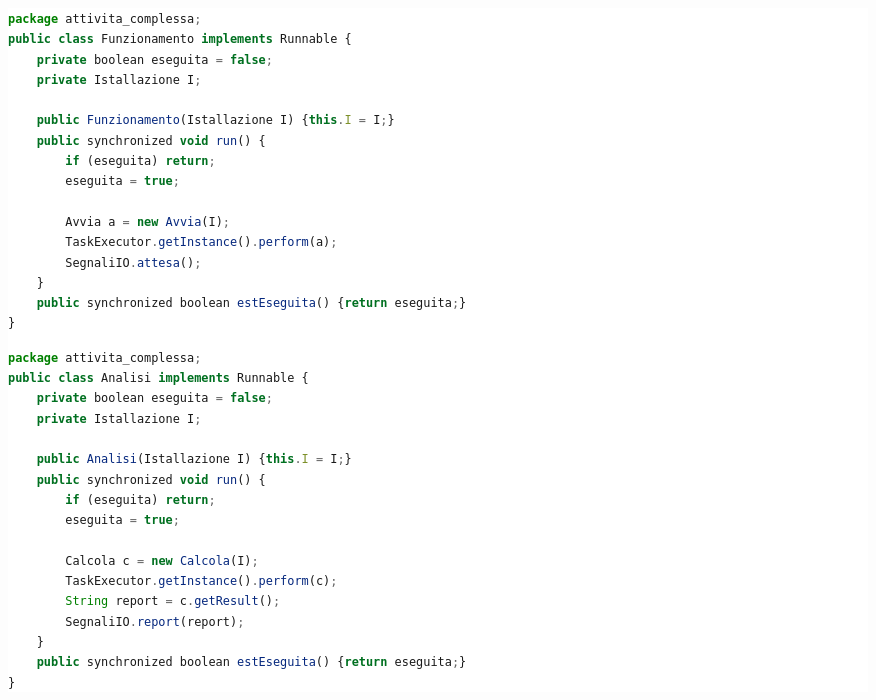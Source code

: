 ```jsx
package attivita_complessa;
public class Funzionamento implements Runnable {
	private boolean eseguita = false;
	private Istallazione I;
	
	public Funzionamento(Istallazione I) {this.I = I;}
	public synchronized void run() {
		if (eseguita) return;
		eseguita = true;
	
		Avvia a = new Avvia(I);
		TaskExecutor.getInstance().perform(a);
		SegnaliIO.attesa();
	}
	public synchronized boolean estEseguita() {return eseguita;}
}
```

```jsx
package attivita_complessa;
public class Analisi implements Runnable {
	private boolean eseguita = false;
	private Istallazione I;

	public Analisi(Istallazione I) {this.I = I;}
	public synchronized void run() {
		if (eseguita) return;
		eseguita = true;
		
		Calcola c = new Calcola(I);
		TaskExecutor.getInstance().perform(c);
		String report = c.getResult();
		SegnaliIO.report(report);
	}
	public synchronized boolean estEseguita() {return eseguita;}
}
```
